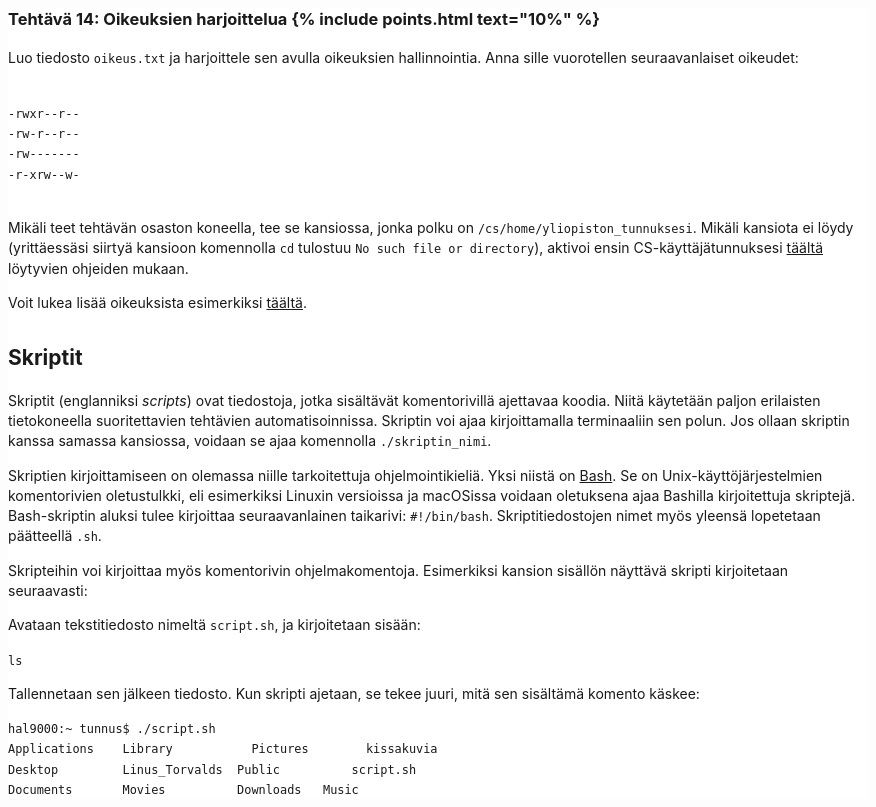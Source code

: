 ```
```

<div class="exercise">
<h3>Tehtävä 14: Oikeuksien harjoittelua {% include points.html text="10%" %}</h3>

Luo tiedosto <code>oikeus.txt</code> ja harjoittele sen avulla oikeuksien hallinnointia. Anna sille vuorotellen seuraavanlaiset oikeudet:

<pre>
<code>
-rwxr--r--
-rw-r--r--
-rw-------
-r-xrw--w-
</code>
</pre>

<div class="note">
Mikäli teet tehtävän osaston koneella, tee se kansiossa, jonka polku on <code>/cs/home/yliopiston_tunnuksesi</code>. Mikäli kansiota ei löydy (yrittäessäsi siirtyä kansioon komennolla <code>cd</code> tulostuu <code>No such file or directory</code>), aktivoi ensin CS-käyttäjätunnuksesi <a href="https://www.cs.helsinki.fi/tietotekniikka/k-ytt-luvat"> täältä </a> löytyvien ohjeiden mukaan.
</div>
</div>

Voit lukea lisää oikeuksista esimerkiksi [täältä](https://csguide.cs.princeton.edu/account/groups).

<h2>Skriptit</h2>

Skriptit (englanniksi _scripts_) ovat tiedostoja, jotka sisältävät komentorivillä ajettavaa koodia. Niitä käytetään paljon erilaisten tietokoneella suoritettavien tehtävien automatisoinnissa. Skriptin voi ajaa kirjoittamalla terminaaliin sen polun. Jos ollaan skriptin kanssa samassa kansiossa, voidaan se ajaa komennolla `./skriptin_nimi`.

Skriptien kirjoittamiseen on olemassa niille tarkoitettuja ohjelmointikieliä. Yksi niistä on [Bash](<https://en.wikipedia.org/wiki/Bash_(Unix_shell)>). Se on Unix-käyttöjärjestelmien komentorivien oletustulkki, eli esimerkiksi Linuxin versioissa ja macOSissa voidaan oletuksena ajaa Bashilla kirjoitettuja skriptejä. Bash-skriptin aluksi tulee kirjoittaa seuraavanlainen taikarivi: `#!/bin/bash`. Skriptitiedostojen nimet myös yleensä lopetetaan päätteellä `.sh`.

Skripteihin voi kirjoittaa myös komentorivin ohjelmakomentoja. Esimerkiksi kansion sisällön näyttävä skripti kirjoitetaan seuraavasti:

Avataan tekstitiedosto nimeltä `script.sh`, ja kirjoitetaan sisään:

```
ls
```

Tallennetaan sen jälkeen tiedosto. Kun skripti ajetaan, se tekee juuri, mitä sen sisältämä komento käskee:

```
hal9000:~ tunnus$ ./script.sh
Applications	Library		      Pictures	      kissakuvia
Desktop		    Linus_Torvalds	Public          script.sh
Documents	    Movies	        Downloads	Music
```
